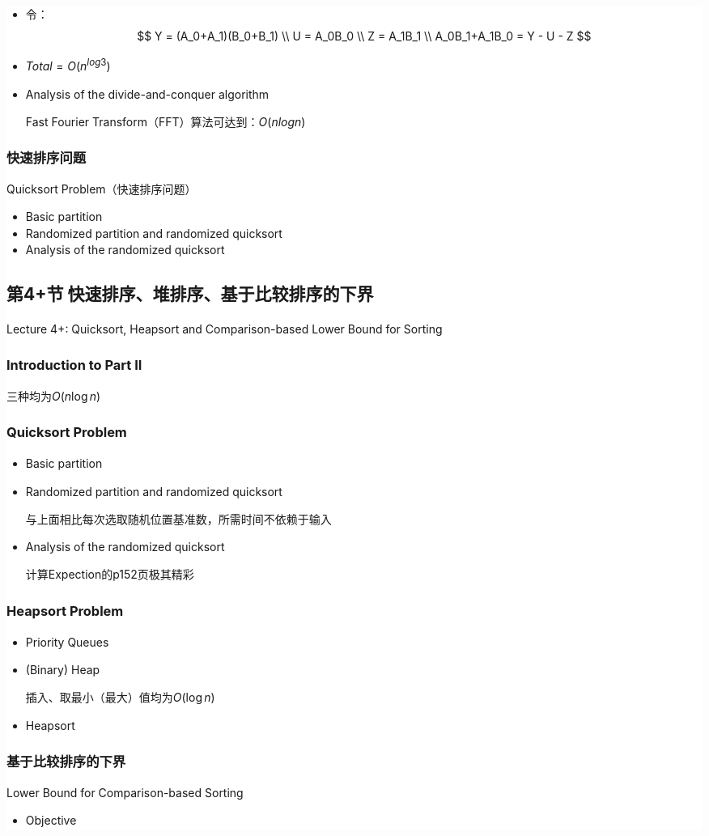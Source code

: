   + 令：
    $$
    Y = (A_0+A_1)(B_0+B_1)	\\
    U = A_0B_0	\\
    Z = A_1B_1	\\
    A_0B_1+A_1B_0 = Y - U - Z
    $$

  + $Total = O(n^{log3})$

+ Analysis of the divide-and-conquer algorithm

  Fast Fourier Transform（FFT）算法可达到：$O(nlogn)$

### 快速排序问题

Quicksort Problem（快速排序问题）

+ Basic partition 
+ Randomized partition and randomized quicksort
+ Analysis of the randomized quicksort

## 第4+节 快速排序、堆排序、基于比较排序的下界

Lecture 4+: Quicksort, Heapsort and Comparison-based Lower Bound for Sorting

### Introduction to Part II

三种均为$O(n\log n)$

### Quicksort Problem

+ Basic partition 

+ Randomized partition and randomized quicksort

  与上面相比每次选取随机位置基准数，所需时间不依赖于输入

+ Analysis of the randomized quicksort

  计算Expection的p152页极其精彩

### Heapsort Problem

+ Priority Queues

+ (Binary) Heap

  插入、取最小（最大）值均为$O(\log n)$

+ Heapsort

### 基于比较排序的下界

Lower Bound for Comparison-based Sorting

+ Objective
